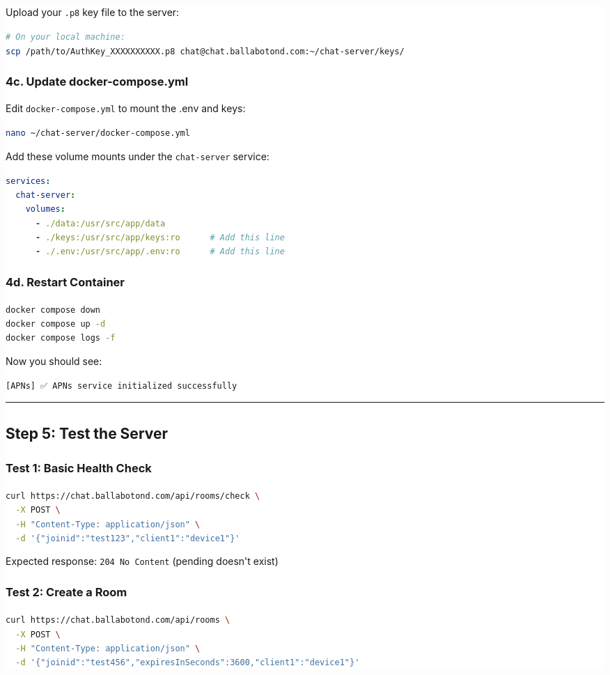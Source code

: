 Upload your `.p8` key file to the server:
```bash
# On your local machine:
scp /path/to/AuthKey_XXXXXXXXXX.p8 chat@chat.ballabotond.com:~/chat-server/keys/
```

### 4c. Update docker-compose.yml

Edit `docker-compose.yml` to mount the .env and keys:
```bash
nano ~/chat-server/docker-compose.yml
```

Add these volume mounts under the `chat-server` service:
```yaml
services:
  chat-server:
    volumes:
      - ./data:/usr/src/app/data
      - ./keys:/usr/src/app/keys:ro      # Add this line
      - ./.env:/usr/src/app/.env:ro      # Add this line
```

### 4d. Restart Container

```bash
docker compose down
docker compose up -d
docker compose logs -f
```

Now you should see:
```
[APNs] ✅ APNs service initialized successfully
```

---

## Step 5: Test the Server

### Test 1: Basic Health Check
```bash
curl https://chat.ballabotond.com/api/rooms/check \
  -X POST \
  -H "Content-Type: application/json" \
  -d '{"joinid":"test123","client1":"device1"}'
```

Expected response: `204 No Content` (pending doesn't exist)

### Test 2: Create a Room
```bash
curl https://chat.ballabotond.com/api/rooms \
  -X POST \
  -H "Content-Type: application/json" \
  -d '{"joinid":"test456","expiresInSeconds":3600,"client1":"device1"}'
```
